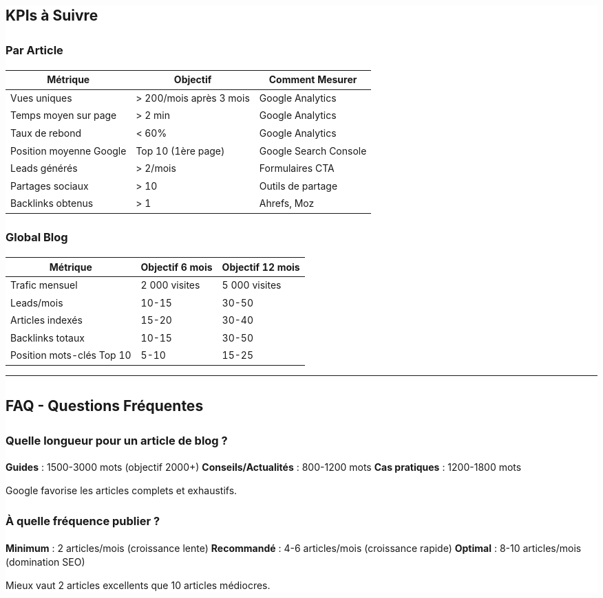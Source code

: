 
## KPIs à Suivre

### Par Article

| Métrique | Objectif | Comment Mesurer |
|----------|----------|-----------------|
| Vues uniques | > 200/mois après 3 mois | Google Analytics |
| Temps moyen sur page | > 2 min | Google Analytics |
| Taux de rebond | < 60% | Google Analytics |
| Position moyenne Google | Top 10 (1ère page) | Google Search Console |
| Leads générés | > 2/mois | Formulaires CTA |
| Partages sociaux | > 10 | Outils de partage |
| Backlinks obtenus | > 1 | Ahrefs, Moz |

### Global Blog

| Métrique | Objectif 6 mois | Objectif 12 mois |
|----------|----------------|------------------|
| Trafic mensuel | 2 000 visites | 5 000 visites |
| Leads/mois | 10-15 | 30-50 |
| Articles indexés | 15-20 | 30-40 |
| Backlinks totaux | 10-15 | 30-50 |
| Position mots-clés Top 10 | 5-10 | 15-25 |

---

## FAQ - Questions Fréquentes

### Quelle longueur pour un article de blog ?

**Guides** : 1500-3000 mots (objectif 2000+)
**Conseils/Actualités** : 800-1200 mots
**Cas pratiques** : 1200-1800 mots

Google favorise les articles complets et exhaustifs.

### À quelle fréquence publier ?

**Minimum** : 2 articles/mois (croissance lente)
**Recommandé** : 4-6 articles/mois (croissance rapide)
**Optimal** : 8-10 articles/mois (domination SEO)

Mieux vaut 2 articles excellents que 10 articles médiocres.
